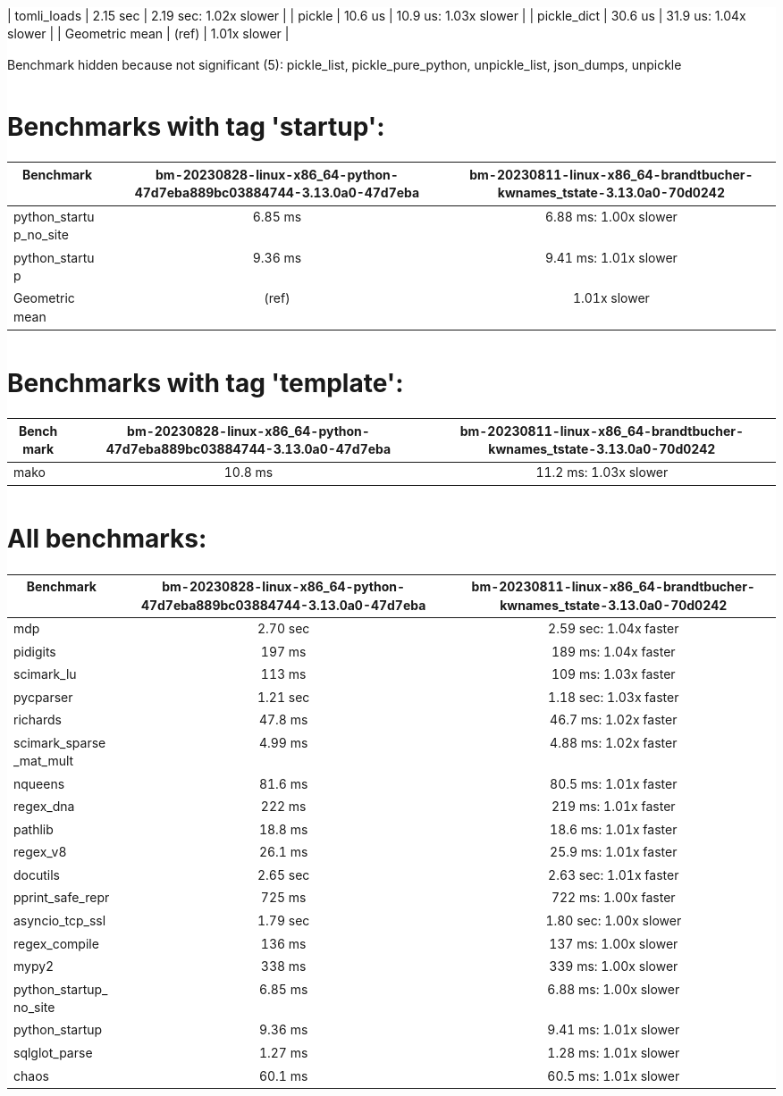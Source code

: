 | tomli_loads          | 2.15 sec                                                              | 2.19 sec: 1.02x slower                                                |
| pickle               | 10.6 us                                                               | 10.9 us: 1.03x slower                                                 |
| pickle_dict          | 30.6 us                                                               | 31.9 us: 1.04x slower                                                 |
| Geometric mean       | (ref)                                                                 | 1.01x slower                                                          |

Benchmark hidden because not significant (5): pickle_list, pickle_pure_python, unpickle_list, json_dumps, unpickle

Benchmarks with tag 'startup':
==============================

| Benchmark              | bm-20230828-linux-x86_64-python-47d7eba889bc03884744-3.13.0a0-47d7eba | bm-20230811-linux-x86_64-brandtbucher-kwnames_tstate-3.13.0a0-70d0242 |
|------------------------|:---------------------------------------------------------------------:|:---------------------------------------------------------------------:|
| python_startup_no_site | 6.85 ms                                                               | 6.88 ms: 1.00x slower                                                 |
| python_startup         | 9.36 ms                                                               | 9.41 ms: 1.01x slower                                                 |
| Geometric mean         | (ref)                                                                 | 1.01x slower                                                          |

Benchmarks with tag 'template':
===============================

| Benchmark | bm-20230828-linux-x86_64-python-47d7eba889bc03884744-3.13.0a0-47d7eba | bm-20230811-linux-x86_64-brandtbucher-kwnames_tstate-3.13.0a0-70d0242 |
|-----------|:---------------------------------------------------------------------:|:---------------------------------------------------------------------:|
| mako      | 10.8 ms                                                               | 11.2 ms: 1.03x slower                                                 |

All benchmarks:
===============

| Benchmark                | bm-20230828-linux-x86_64-python-47d7eba889bc03884744-3.13.0a0-47d7eba | bm-20230811-linux-x86_64-brandtbucher-kwnames_tstate-3.13.0a0-70d0242 |
|--------------------------|:---------------------------------------------------------------------:|:---------------------------------------------------------------------:|
| mdp                      | 2.70 sec                                                              | 2.59 sec: 1.04x faster                                                |
| pidigits                 | 197 ms                                                                | 189 ms: 1.04x faster                                                  |
| scimark_lu               | 113 ms                                                                | 109 ms: 1.03x faster                                                  |
| pycparser                | 1.21 sec                                                              | 1.18 sec: 1.03x faster                                                |
| richards                 | 47.8 ms                                                               | 46.7 ms: 1.02x faster                                                 |
| scimark_sparse_mat_mult  | 4.99 ms                                                               | 4.88 ms: 1.02x faster                                                 |
| nqueens                  | 81.6 ms                                                               | 80.5 ms: 1.01x faster                                                 |
| regex_dna                | 222 ms                                                                | 219 ms: 1.01x faster                                                  |
| pathlib                  | 18.8 ms                                                               | 18.6 ms: 1.01x faster                                                 |
| regex_v8                 | 26.1 ms                                                               | 25.9 ms: 1.01x faster                                                 |
| docutils                 | 2.65 sec                                                              | 2.63 sec: 1.01x faster                                                |
| pprint_safe_repr         | 725 ms                                                                | 722 ms: 1.00x faster                                                  |
| asyncio_tcp_ssl          | 1.79 sec                                                              | 1.80 sec: 1.00x slower                                                |
| regex_compile            | 136 ms                                                                | 137 ms: 1.00x slower                                                  |
| mypy2                    | 338 ms                                                                | 339 ms: 1.00x slower                                                  |
| python_startup_no_site   | 6.85 ms                                                               | 6.88 ms: 1.00x slower                                                 |
| python_startup           | 9.36 ms                                                               | 9.41 ms: 1.01x slower                                                 |
| sqlglot_parse            | 1.27 ms                                                               | 1.28 ms: 1.01x slower                                                 |
| chaos                    | 60.1 ms                                                               | 60.5 ms: 1.01x slower                                                 |